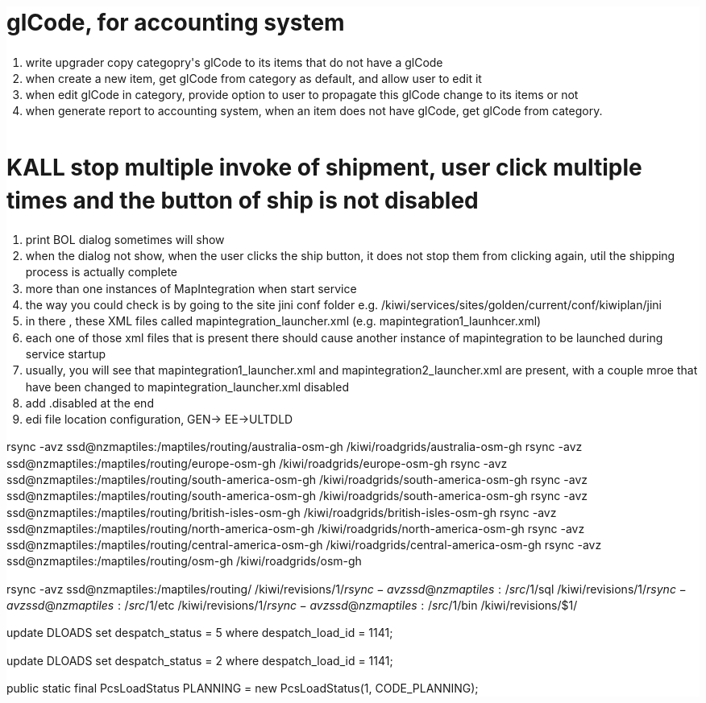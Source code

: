 # glCode,  for accounting system
1. write upgrader copy categopry's glCode to its items that do not have a glCode
2. when create a new item, get glCode from category as default, and allow user to edit it
3. when edit glCode in category, provide option to user to propagate this glCode change to its items or not
4. when generate report to accounting system, when an item does not have glCode, get glCode from category.

# KALL stop multiple invoke of shipment, user click multiple times and the button of ship is not disabled
1. print BOL dialog sometimes will show 
2. when the dialog not show, when the user clicks the ship button, it does not stop them from clicking again, util the shipping process is actually complete
3. more than one instances of MapIntegration when start service
4. the way you could check is by going to the site jini conf folder e.g. /kiwi/services/sites/golden/current/conf/kiwiplan/jini
5. in there , these XML files  called mapintegration<number>_launcher.xml (e.g. mapintegration1_launhcer.xml)
6. each one of those xml files that is present there should cause another instance of mapintegration to be launched during service startup
7. usually, you will see that mapintegration1_launcher.xml and mapintegration2_launcher.xml are present, with a couple mroe that have been changed to mapintegration<number>_launcher.xml disabled
8. add .disabled at the end
9. edi file location configuration, GEN-> EE->ULTDLD

rsync -avz ssd@nzmaptiles:/maptiles/routing/australia-osm-gh /kiwi/roadgrids/australia-osm-gh
rsync -avz ssd@nzmaptiles:/maptiles/routing/europe-osm-gh /kiwi/roadgrids/europe-osm-gh
rsync -avz ssd@nzmaptiles:/maptiles/routing/south-america-osm-gh /kiwi/roadgrids/south-america-osm-gh
rsync -avz ssd@nzmaptiles:/maptiles/routing/south-america-osm-gh /kiwi/roadgrids/south-america-osm-gh
rsync -avz ssd@nzmaptiles:/maptiles/routing/british-isles-osm-gh /kiwi/roadgrids/british-isles-osm-gh
rsync -avz ssd@nzmaptiles:/maptiles/routing/north-america-osm-gh /kiwi/roadgrids/north-america-osm-gh
rsync -avz ssd@nzmaptiles:/maptiles/routing/central-america-osm-gh /kiwi/roadgrids/central-america-osm-gh
rsync -avz ssd@nzmaptiles:/maptiles/routing/osm-gh /kiwi/roadgrids/osm-gh


rsync -avz ssd@nzmaptiles:/maptiles/routing/ /kiwi/revisions/$1/
rsync -avz ssd@nzmaptiles:/src/$1/sql /kiwi/revisions/$1/
rsync -avz ssd@nzmaptiles:/src/$1/etc /kiwi/revisions/$1/
rsync -avz ssd@nzmaptiles:/src/$1/bin /kiwi/revisions/$1/

update  DLOADS set  despatch_status = 5 where despatch_load_id = 1141;

update  DLOADS set  despatch_status = 2 where despatch_load_id = 1141;

 public static final PcsLoadStatus PLANNING = new PcsLoadStatus(1, CODE_PLANNING);
